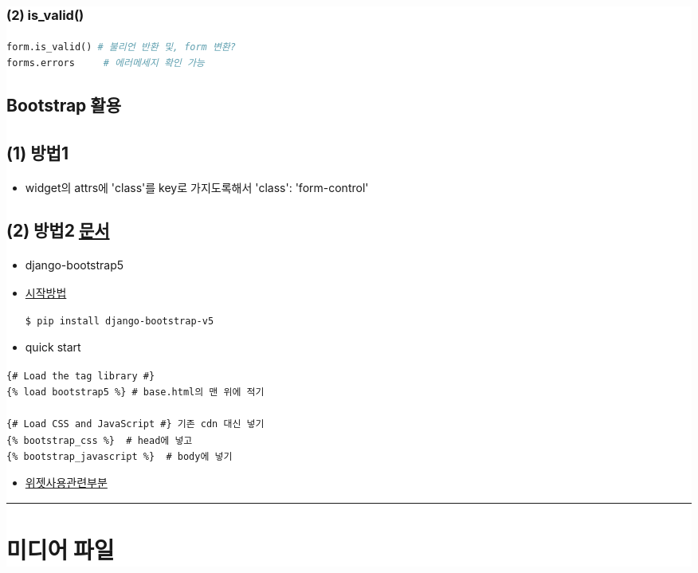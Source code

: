 







### (2) is_valid()

```python
form.is_valid() # 불리언 반환 및, form 변환?
forms.errors     # 에러메세지 확인 가능
```







## Bootstrap 활용

## (1) 방법1

+ widget의 attrs에 'class'를 key로 가지도록해서 'class': 'form-control'

## (2) 방법2 [문서](https://django-bootstrap-v5.readthedocs.io/en/latest/quickstart.html)

+ django-bootstrap5

+ [시작방법](https://django-bootstrap-v5.readthedocs.io/en/latest/installation.html)

  ```bash
  $ pip install django-bootstrap-v5
  ```



+ quick start

```html
{# Load the tag library #}
{% load bootstrap5 %} # base.html의 맨 위에 적기

{# Load CSS and JavaScript #} 기존 cdn 대신 넣기
{% bootstrap_css %}  # head에 넣고
{% bootstrap_javascript %}  # body에 넣기
```





+ [위젯사용관련부분](https://django-bootstrap-v5.readthedocs.io/en/latest/widgets.html)







---

# 미디어 파일
